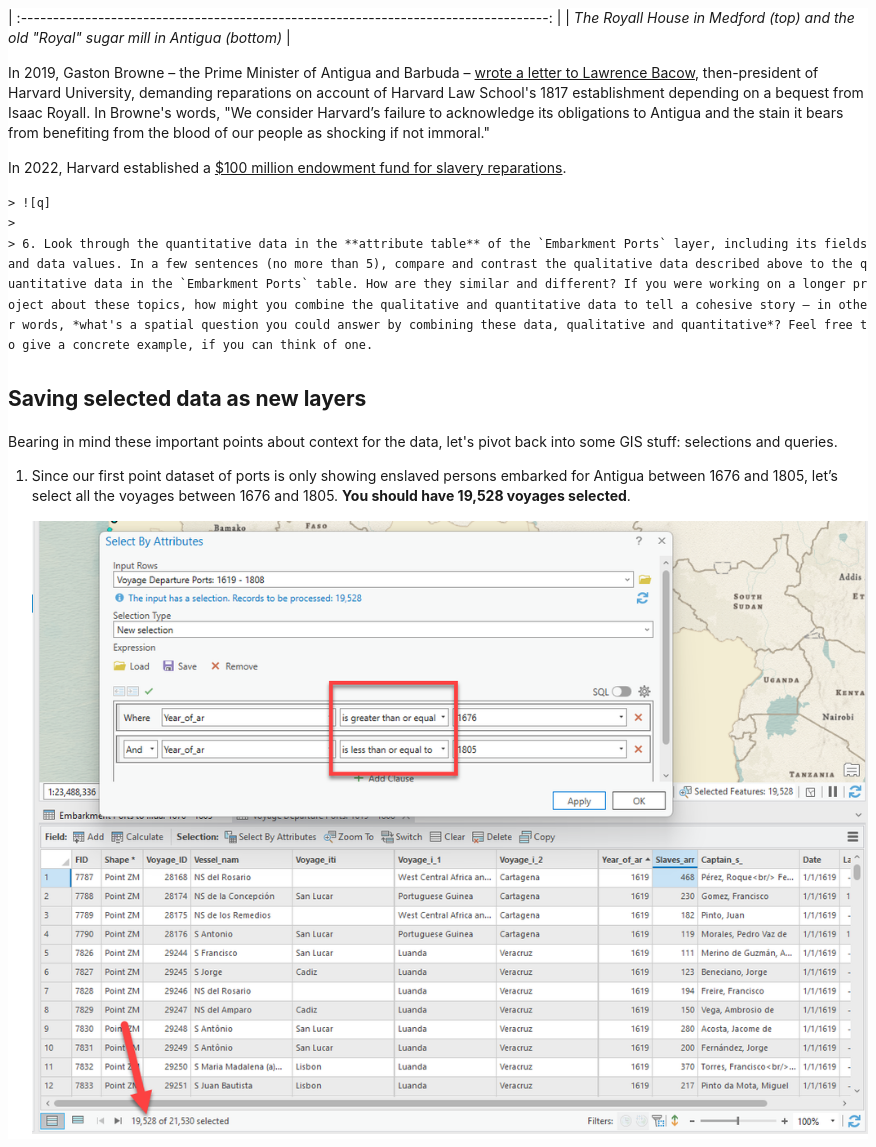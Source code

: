   | :----------------------------------------------------------------------------------: |
  | *The Royall House in Medford (top) and the old "Royal" sugar mill in Antigua (bottom)* |

  In 2019, Gaston Browne – the Prime Minister of Antigua and Barbuda – [wrote a letter to Lawrence Bacow](https://www.washingtonpost.com/nation/2019/11/06/harvard-law-school-antigua-barbados-reparations/), then-president of Harvard University, demanding reparations on account of Harvard Law School's 1817 establishment depending on a bequest from Isaac Royall. In Browne's words, "We consider Harvard’s failure to acknowledge its obligations to Antigua and the stain it bears from benefiting from the blood of our people as shocking if not immoral."

  In 2022, Harvard established a [$100 million endowment fund for slavery reparations](https://www.reuters.com/world/us/harvard-sets-up-100-million-endowment-fund-slavery-reparations-2022-04-26/).

    > ![q]
    >
    > 6. Look through the quantitative data in the **attribute table** of the `Embarkment Ports` layer, including its fields and data values. In a few sentences (no more than 5), compare and contrast the qualitative data described above to the quantitative data in the `Embarkment Ports` table. How are they similar and different? If you were working on a longer project about these topics, how might you combine the qualitative and quantitative data to tell a cohesive story – in other words, *what's a spatial question you could answer by combining these data, qualitative and quantitative*? Feel free to give a concrete example, if you can think of one.

## Saving selected data as new layers

Bearing in mind these important points about context for the data, let's pivot back into some GIS stuff: selections and queries. 

1. Since our first point dataset of ports is only showing enslaved persons embarked for Antigua between 1676 and 1805, let’s select all the voyages between 1676 and 1805. **You should have 19,528 voyages selected**.

    <img src="./images/image052.png" />


[l]: #
[imp]: https://img.shields.io/badge/IMPORTANT!-red?style=plastic
[q]: https://img.shields.io/badge/Question-blue?style=plastic